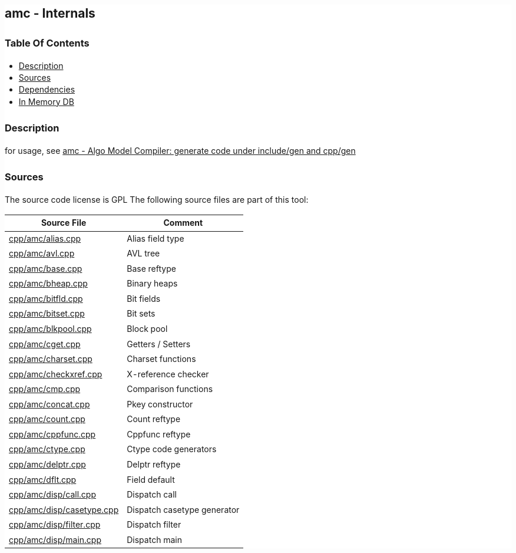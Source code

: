 ## amc - Internals


### Table Of Contents
<a href="#table-of-contents"></a>

* [Description](#description)
* [Sources](#sources)
* [Dependencies](#dependencies)
* [In Memory DB](#in-memory-db)



### Description
<a href="#description"></a>

for usage, see [amc - Algo Model Compiler: generate code under include/gen and cpp/gen](/txt/exe/amc/README.md)



### Sources
<a href="#sources"></a>

The source code license is GPL
The following source files are part of this tool:

|Source File|Comment|
|---|---|
|[cpp/amc/alias.cpp](/cpp/amc/alias.cpp)|Alias field type|
|[cpp/amc/avl.cpp](/cpp/amc/avl.cpp)|AVL tree|
|[cpp/amc/base.cpp](/cpp/amc/base.cpp)|Base reftype|
|[cpp/amc/bheap.cpp](/cpp/amc/bheap.cpp)|Binary heaps|
|[cpp/amc/bitfld.cpp](/cpp/amc/bitfld.cpp)|Bit fields|
|[cpp/amc/bitset.cpp](/cpp/amc/bitset.cpp)|Bit sets|
|[cpp/amc/blkpool.cpp](/cpp/amc/blkpool.cpp)|Block pool|
|[cpp/amc/cget.cpp](/cpp/amc/cget.cpp)|Getters / Setters|
|[cpp/amc/charset.cpp](/cpp/amc/charset.cpp)|Charset functions|
|[cpp/amc/checkxref.cpp](/cpp/amc/checkxref.cpp)|X-reference checker|
|[cpp/amc/cmp.cpp](/cpp/amc/cmp.cpp)|Comparison functions|
|[cpp/amc/concat.cpp](/cpp/amc/concat.cpp)|Pkey constructor|
|[cpp/amc/count.cpp](/cpp/amc/count.cpp)|Count reftype|
|[cpp/amc/cppfunc.cpp](/cpp/amc/cppfunc.cpp)|Cppfunc reftype|
|[cpp/amc/ctype.cpp](/cpp/amc/ctype.cpp)|Ctype code generators|
|[cpp/amc/delptr.cpp](/cpp/amc/delptr.cpp)|Delptr reftype|
|[cpp/amc/dflt.cpp](/cpp/amc/dflt.cpp)|Field default|
|[cpp/amc/disp/call.cpp](/cpp/amc/disp/call.cpp)|Dispatch call|
|[cpp/amc/disp/casetype.cpp](/cpp/amc/disp/casetype.cpp)|Dispatch casetype generator|
|[cpp/amc/disp/filter.cpp](/cpp/amc/disp/filter.cpp)|Dispatch filter|
|[cpp/amc/disp/main.cpp](/cpp/amc/disp/main.cpp)|Dispatch main|